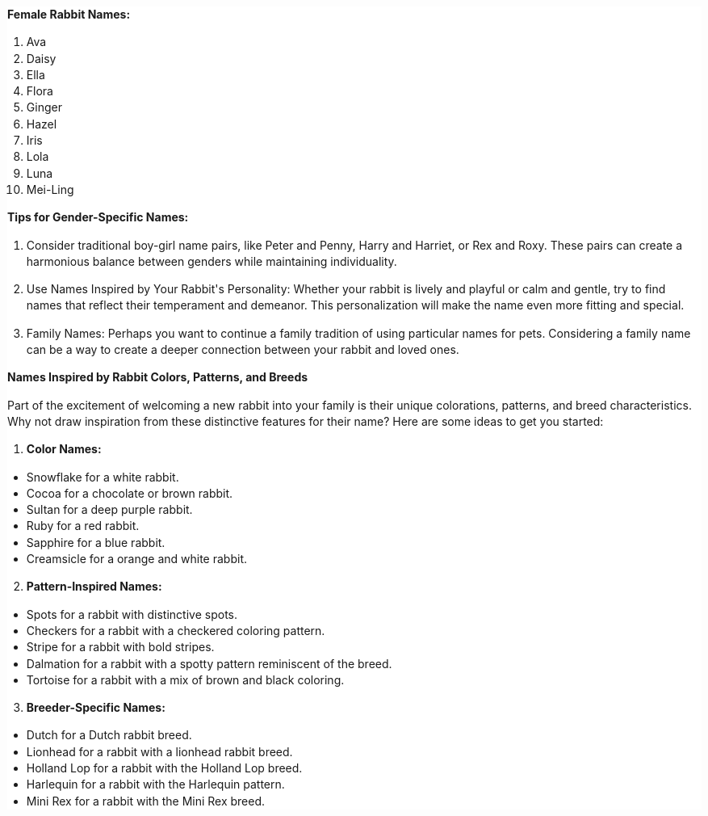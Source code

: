 **Female Rabbit Names:**

1. Ava
2. Daisy
3. Ella
4. Flora
5. Ginger
6. Hazel
7. Iris
8. Lola
9. Luna
10. Mei-Ling 

**Tips for Gender-Specific Names:**

1. Consider traditional boy-girl name pairs, like Peter and Penny, Harry and Harriet, or Rex and Roxy. These pairs can create a harmonious balance between genders while maintaining individuality.

2. Use Names Inspired by Your Rabbit's Personality: Whether your rabbit is lively and playful or calm and gentle, try to find names that reflect their temperament and demeanor. This personalization will make the name even more fitting and special.

3. Family Names: Perhaps you want to continue a family tradition of using particular names for pets. Considering a family name can be a way to create a deeper connection between your rabbit and loved ones.

**Names Inspired by Rabbit Colors, Patterns, and Breeds**

Part of the excitement of welcoming a new rabbit into your family is their unique colorations, patterns, and breed characteristics. Why not draw inspiration from these distinctive features for their name? Here are some ideas to get you started:

1. **Color Names:**

- Snowflake for a white rabbit.
- Cocoa for a chocolate or brown rabbit.
- Sultan for a deep purple rabbit.
- Ruby for a red rabbit.
- Sapphire for a blue rabbit.
- Creamsicle for a orange and white rabbit.

2. **Pattern-Inspired Names:**

- Spots for a rabbit with distinctive spots.
- Checkers for a rabbit with a checkered coloring pattern.
- Stripe for a rabbit with bold stripes.
- Dalmation for a rabbit with a spotty pattern reminiscent of the breed.
- Tortoise for a rabbit with a mix of brown and black coloring.

3. **Breeder-Specific Names:**

- Dutch for a Dutch rabbit breed.
- Lionhead for a rabbit with a lionhead rabbit breed.
- Holland Lop for a rabbit with the Holland Lop breed.
- Harlequin for a rabbit with the Harlequin pattern.
- Mini Rex for a rabbit with the Mini Rex breed.
